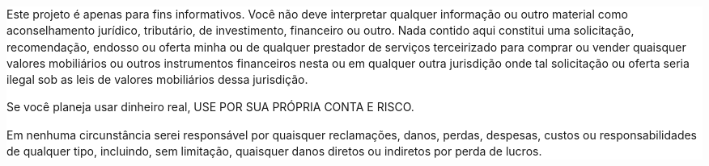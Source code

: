 Este projeto é apenas para fins informativos. Você não deve interpretar qualquer
informação ou outro material como aconselhamento jurídico, tributário, de investimento, financeiro ou
outro. Nada contido aqui constitui uma solicitação, recomendação,
endosso ou oferta minha ou de qualquer prestador de serviços terceirizado para comprar ou vender
quaisquer valores mobiliários ou outros instrumentos financeiros nesta ou em qualquer outra
jurisdição onde tal solicitação ou oferta seria ilegal sob as
leis de valores mobiliários dessa jurisdição.

Se você planeja usar dinheiro real, USE POR SUA PRÓPRIA CONTA E RISCO.

Em nenhuma circunstância serei responsável por quaisquer
reclamações, danos, perdas, despesas, custos ou responsabilidades de qualquer tipo, incluindo,
sem limitação, quaisquer danos diretos ou indiretos por perda de lucros. 